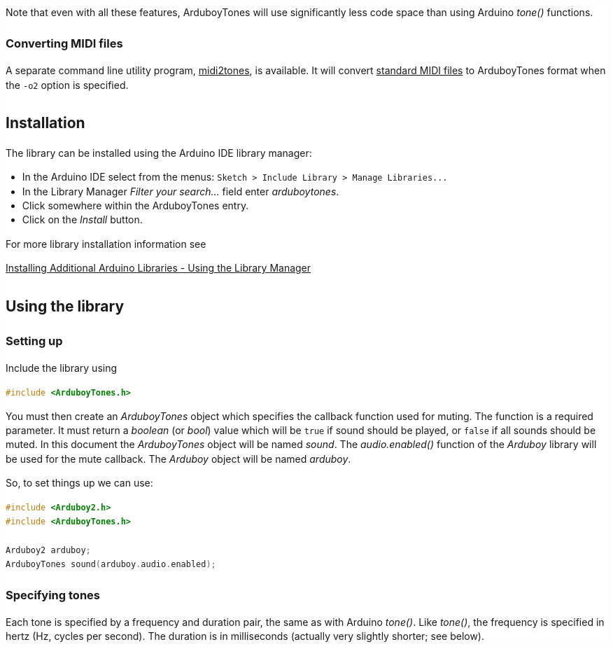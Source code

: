 Note that even with all these features, ArduboyTones will use significantly less code space than using Arduino *tone()* functions.

### Converting MIDI files

A separate command line utility program, [midi2tones](https://github.com/MLXXXp/midi2tones), is available. It will convert [standard MIDI files](https://www.midi.org/articles/about-midi-part-4-midi-files) to ArduboyTones format when the `-o2` option is specified.

## Installation

The library can be installed using the Arduino IDE library manager:

- In the Arduino IDE select from the menus: `Sketch > Include Library > Manage Libraries...`
- In the Library Manager *Filter your search...* field enter *arduboytones*.
- Click somewhere within the ArduboyTones entry.
- Click on the *Install* button.

For more library installation information see

[Installing Additional Arduino Libraries - Using the Library Manager](https://www.arduino.cc/en/Guide/Libraries#toc3)

## Using the library

### Setting up

Include the library using

```cpp
#include <ArduboyTones.h>
```

You must then create an *ArduboyTones* object which specifies the callback function used for muting. The function is a required parameter. It must return a *boolean* (or *bool*) value which will be `true` if sound should be played, or `false` if all sounds should be muted. In this document the *ArduboyTones* object will be named *sound*. The *audio.enabled()* function of the *Arduboy* library will be used for the mute callback. The *Arduboy* object will be named *arduboy*.

So, to set things up we can use:

```cpp
#include <Arduboy2.h>
#include <ArduboyTones.h>

Arduboy2 arduboy;
ArduboyTones sound(arduboy.audio.enabled);
```

### Specifying tones

Each tone is specified by a frequency and duration pair, the same as with Arduino *tone()*. Like *tone()*, the frequency is specified in hertz (Hz, cycles per second). The duration is in milliseconds (actually very slightly shorter; see below).
